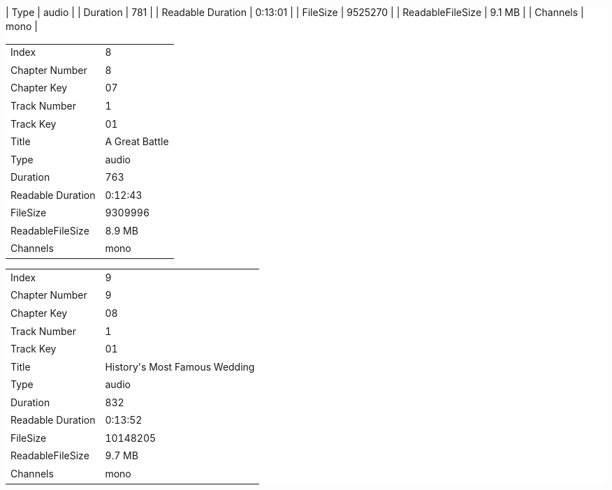 | Type | audio |
| Duration | 781 |
| Readable Duration | 0:13:01 |
| FileSize | 9525270 |
| ReadableFileSize | 9.1 MB |
| Channels | mono |

|  |  |
| - | - |
| Index | 8 |
| Chapter Number | 8 |
| Chapter Key | 07 |
| Track Number | 1 |
| Track Key | 01 |
| Title | A Great Battle |
| Type | audio |
| Duration | 763 |
| Readable Duration | 0:12:43 |
| FileSize | 9309996 |
| ReadableFileSize | 8.9 MB |
| Channels | mono |

|  |  |
| - | - |
| Index | 9 |
| Chapter Number | 9 |
| Chapter Key | 08 |
| Track Number | 1 |
| Track Key | 01 |
| Title | History's Most Famous Wedding |
| Type | audio |
| Duration | 832 |
| Readable Duration | 0:13:52 |
| FileSize | 10148205 |
| ReadableFileSize | 9.7 MB |
| Channels | mono |
